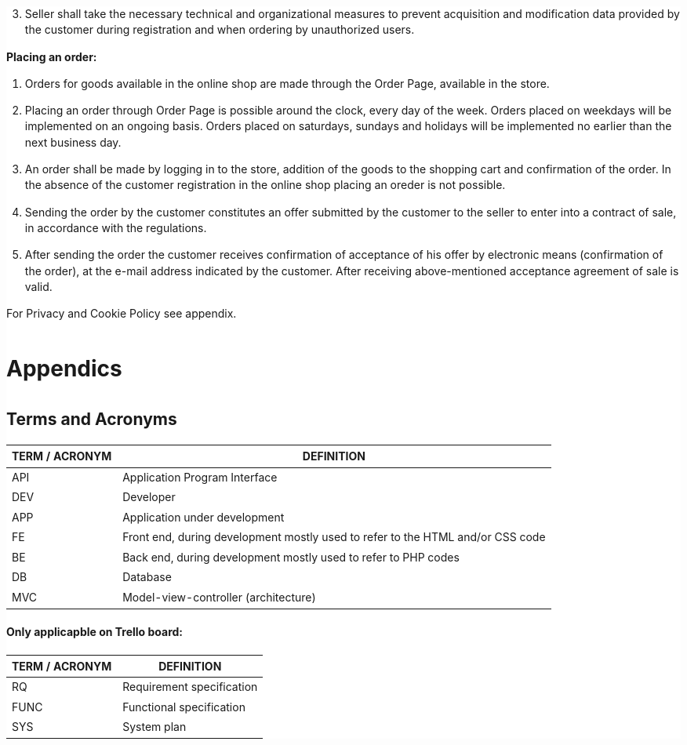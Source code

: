 3. Seller shall take the necessary technical and organizational measures to prevent acquisition and modification data provided by the customer during registration and when ordering by unauthorized users.

**Placing an order:**
    
1. Orders for goods available in the online shop are made through the Order Page, available in the store.  
  
2. Placing an order through Order Page is possible around the clock, every day of the week. Orders placed on weekdays will be implemented on  an ongoing basis. Orders placed on saturdays, sundays and holidays will be implemented no earlier than the next business day.
    
3. An order shall be made by logging in to the store, addition of the goods to the shopping cart and confirmation of the order. In the absence of the customer registration in the online shop placing an oreder is not possible.  

4. Sending the order by the customer constitutes an offer submitted by the customer to the seller to enter into a contract of sale, in accordance with the regulations.  

 5. After sending the order the customer receives confirmation of acceptance of his offer by electronic means (confirmation of the order), at the e-mail address indicated by the customer. After receiving above-mentioned acceptance agreement of sale is valid.
 
For Privacy and Cookie Policy see appendix.

# Appendics
## Terms and Acronyms
|  TERM / ACRONYM|  DEFINITION|
|--|--|
| API | Application Program Interface |
| DEV | Developer |
| APP | Application under development|
| FE | Front end, during development mostly used to refer to the HTML and/or CSS code |
| BE | Back end, during development mostly used to refer to PHP codes |
| DB | Database
| MVC | Model-view-controller (architecture)

#### Only applicapble on Trello board:

|  TERM / ACRONYM|  DEFINITION|
|--|--|
| RQ | Requirement specification |
| FUNC | Functional specification |
| SYS | System plan|
